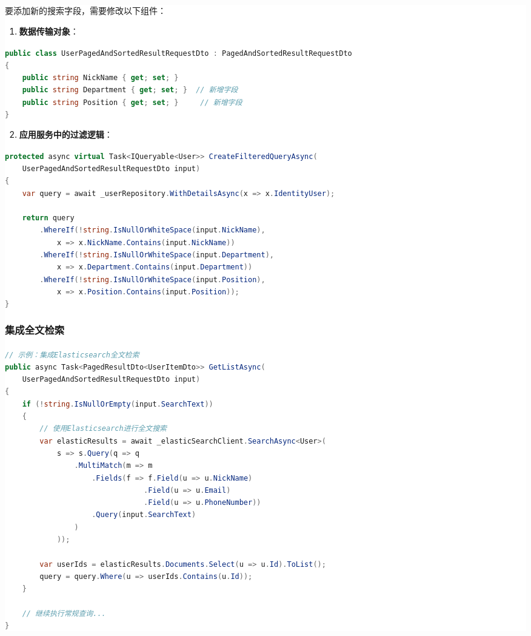 要添加新的搜索字段，需要修改以下组件：

1. **数据传输对象**：
```csharp
public class UserPagedAndSortedResultRequestDto : PagedAndSortedResultRequestDto
{
    public string NickName { get; set; }
    public string Department { get; set; }  // 新增字段
    public string Position { get; set; }     // 新增字段
}
```

2. **应用服务中的过滤逻辑**：
```csharp
protected async virtual Task<IQueryable<User>> CreateFilteredQueryAsync(
    UserPagedAndSortedResultRequestDto input)
{
    var query = await _userRepository.WithDetailsAsync(x => x.IdentityUser);

    return query
        .WhereIf(!string.IsNullOrWhiteSpace(input.NickName),
            x => x.NickName.Contains(input.NickName))
        .WhereIf(!string.IsNullOrWhiteSpace(input.Department),
            x => x.Department.Contains(input.Department))
        .WhereIf(!string.IsNullOrWhiteSpace(input.Position),
            x => x.Position.Contains(input.Position));
}
```

### 集成全文检索

```csharp
// 示例：集成Elasticsearch全文检索
public async Task<PagedResultDto<UserItemDto>> GetListAsync(
    UserPagedAndSortedResultRequestDto input)
{
    if (!string.IsNullOrEmpty(input.SearchText))
    {
        // 使用Elasticsearch进行全文搜索
        var elasticResults = await _elasticSearchClient.SearchAsync<User>(
            s => s.Query(q => q
                .MultiMatch(m => m
                    .Fields(f => f.Field(u => u.NickName)
                                .Field(u => u.Email)
                                .Field(u => u.PhoneNumber))
                    .Query(input.SearchText)
                )
            ));
            
        var userIds = elasticResults.Documents.Select(u => u.Id).ToList();
        query = query.Where(u => userIds.Contains(u.Id));
    }
    
    // 继续执行常规查询...
}
```
